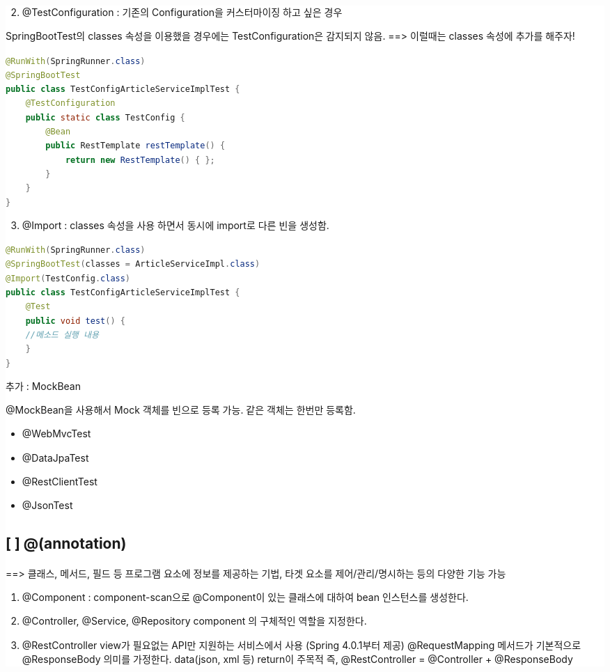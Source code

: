   2. @TestConfiguration : 기존의 Configuration을 커스터마이징 하고 싶은 경우

  SpringBootTest의 classes 속성을 이용했을 경우에는 TestConfiguration은 감지되지 않음. ==> 이럴때는 classes 속성에 추가를 해주자! 

  ```java
  @RunWith(SpringRunner.class)
  @SpringBootTest
  public class TestConfigArticleServiceImplTest {
      @TestConfiguration 
      public static class TestConfig {
          @Bean
          public RestTemplate restTemplate() {
              return new RestTemplate() { };
          }
      }
  }
  ```

  3. @Import : classes 속성을 사용 하면서 동시에 import로 다른 빈을 생성함.

  ```java
  @RunWith(SpringRunner.class)
  @SpringBootTest(classes = ArticleServiceImpl.class)
  @Import(TestConfig.class) 
  public class TestConfigArticleServiceImplTest {
      @Test
      public void test() {
      //메소드 실행 내용
      }
  }
  ```

  추가 : MockBean

  @MockBean을 사용해서 Mock 객체를 빈으로 등록 가능. 같은 객체는 한번만 등록함.  

- @WebMvcTest

- @DataJpaTest

- @RestClientTest

- @JsonTest

## [  ] @(annotation) 

==> 클래스, 메서드, 필드 등 프로그램 요소에 정보를 제공하는 기법, 타겟 요소를 제어/관리/명시하는 등의 다양한 기능 가능

1. @Component : component-scan으로 @Component이 있는 클래스에 대하여 bean 인스턴스를 생성한다.

2. @Controller, @Service, @Repository
   component 의 구체적인 역할을 지정한다.

3. @RestController
   view가 필요없는 API만 지원하는 서비스에서 사용 (Spring 4.0.1부터 제공)
   @RequestMapping 메서드가 기본적으로 @ResponseBody 의미를 가정한다.
   data(json, xml 등) return이 주목적
   즉, @RestController = @Controller + @ResponseBody
